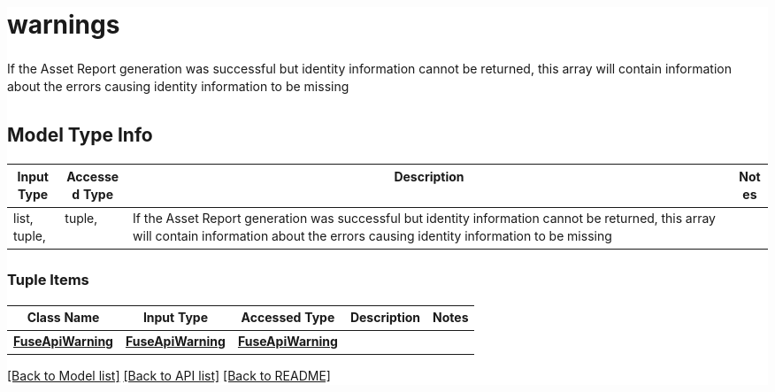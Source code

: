 # warnings

If the Asset Report generation was successful but identity information cannot be returned, this array will contain information about the errors causing identity information to be missing

## Model Type Info
Input Type | Accessed Type | Description | Notes
------------ | ------------- | ------------- | -------------
list, tuple,  | tuple,  | If the Asset Report generation was successful but identity information cannot be returned, this array will contain information about the errors causing identity information to be missing | 

### Tuple Items
Class Name | Input Type | Accessed Type | Description | Notes
------------- | ------------- | ------------- | ------------- | -------------
[**FuseApiWarning**](FuseApiWarning.md) | [**FuseApiWarning**](FuseApiWarning.md) | [**FuseApiWarning**](FuseApiWarning.md) |  | 

[[Back to Model list]](../../README.md#documentation-for-models) [[Back to API list]](../../README.md#documentation-for-api-endpoints) [[Back to README]](../../README.md)

